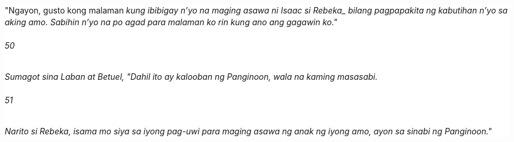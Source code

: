 "Ngayon, gusto kong malaman <i class="trans-change">kung ibibigay nʼyo na maging asawa ni Isaac si Rebeka_ bilang pagpapakita ng kabutihan nʼyo sa aking amo. Sabihin nʼyo na po agad para malaman ko rin kung ano ang gagawin ko." 





















###### 50 










Sumagot sina Laban at Betuel, "Dahil ito ay kalooban ng Panginoon, wala na kaming masasabi. 





















###### 51 










Narito si Rebeka, isama mo siya sa iyong pag-uwi para maging asawa ng anak ng iyong amo, ayon sa sinabi ng Panginoon." 














